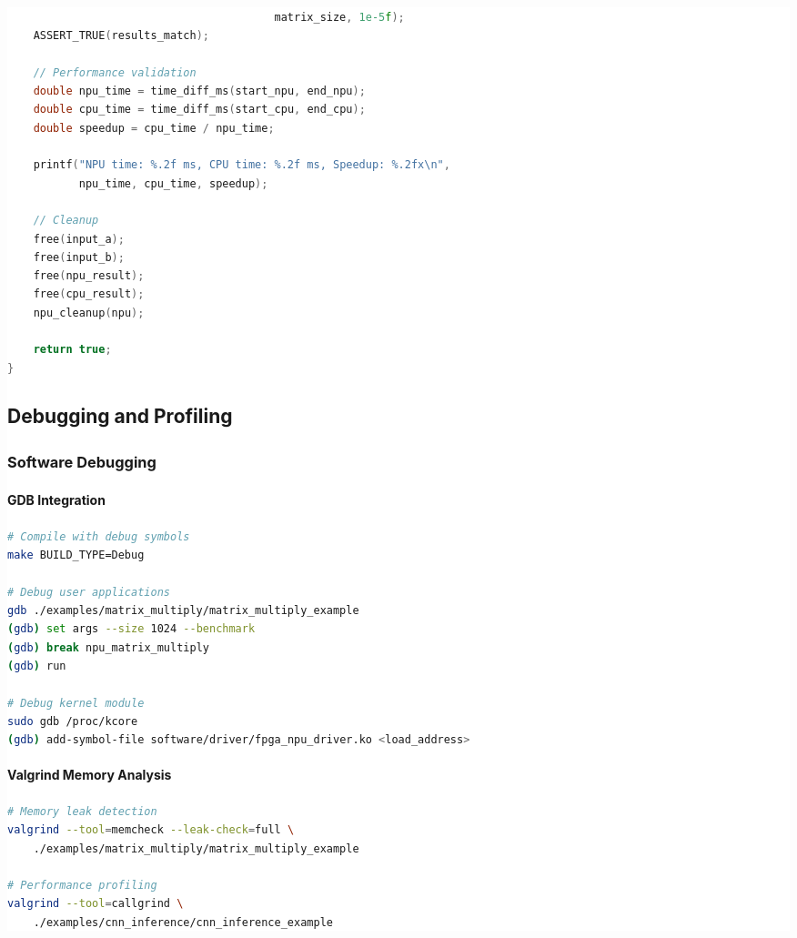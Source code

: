 ```c
                                         matrix_size, 1e-5f);
    ASSERT_TRUE(results_match);
    
    // Performance validation
    double npu_time = time_diff_ms(start_npu, end_npu);
    double cpu_time = time_diff_ms(start_cpu, end_cpu);
    double speedup = cpu_time / npu_time;
    
    printf("NPU time: %.2f ms, CPU time: %.2f ms, Speedup: %.2fx\n", 
           npu_time, cpu_time, speedup);
    
    // Cleanup
    free(input_a);
    free(input_b);
    free(npu_result);
    free(cpu_result);
    npu_cleanup(npu);
    
    return true;
}
```

## Debugging and Profiling

### Software Debugging

#### GDB Integration
```bash
# Compile with debug symbols
make BUILD_TYPE=Debug

# Debug user applications
gdb ./examples/matrix_multiply/matrix_multiply_example
(gdb) set args --size 1024 --benchmark
(gdb) break npu_matrix_multiply
(gdb) run

# Debug kernel module
sudo gdb /proc/kcore
(gdb) add-symbol-file software/driver/fpga_npu_driver.ko <load_address>
```

#### Valgrind Memory Analysis
```bash
# Memory leak detection
valgrind --tool=memcheck --leak-check=full \
    ./examples/matrix_multiply/matrix_multiply_example

# Performance profiling
valgrind --tool=callgrind \
    ./examples/cnn_inference/cnn_inference_example
```
